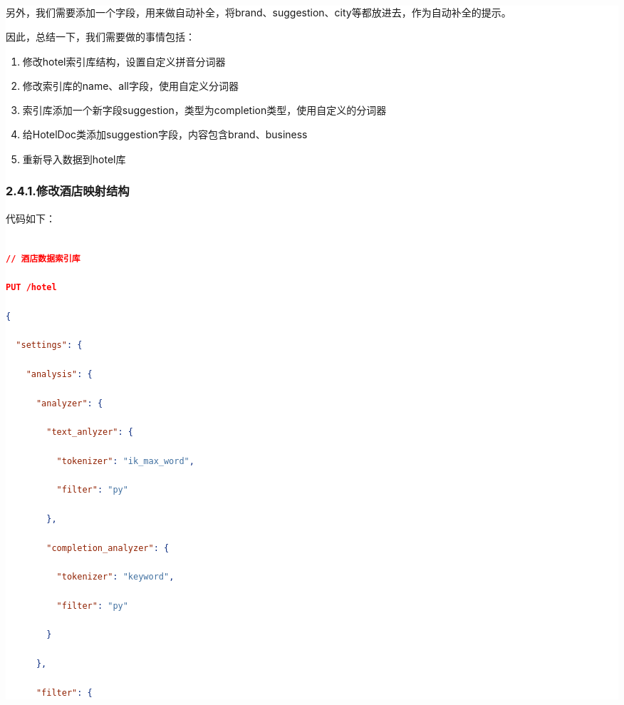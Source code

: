 

另外，我们需要添加一个字段，用来做自动补全，将brand、suggestion、city等都放进去，作为自动补全的提示。







因此，总结一下，我们需要做的事情包括：



1. 修改hotel索引库结构，设置自定义拼音分词器



2. 修改索引库的name、all字段，使用自定义分词器



3. 索引库添加一个新字段suggestion，类型为completion类型，使用自定义的分词器



4. 给HotelDoc类添加suggestion字段，内容包含brand、business



5. 重新导入数据到hotel库







### 2.4.1.修改酒店映射结构



代码如下：



```json

// 酒店数据索引库

PUT /hotel

{

  "settings": {

    "analysis": {

      "analyzer": {

        "text_anlyzer": {

          "tokenizer": "ik_max_word",

          "filter": "py"

        },

        "completion_analyzer": {

          "tokenizer": "keyword",

          "filter": "py"

        }

      },

      "filter": {

```